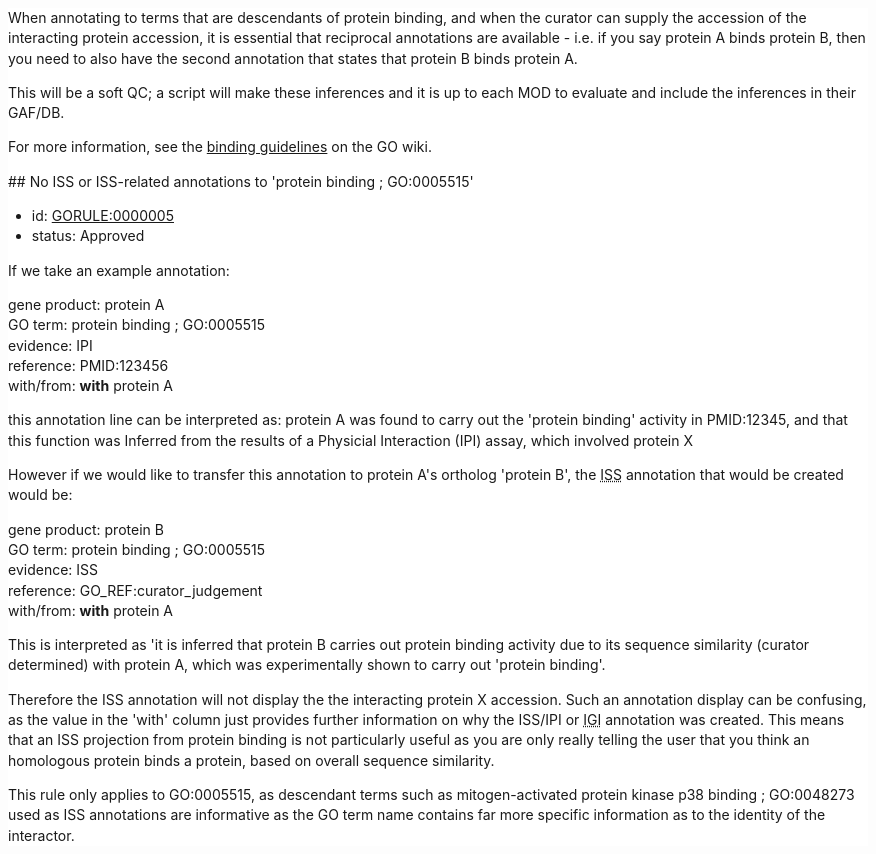 

<p>When annotating to terms that are descendants of protein binding, and when the curator can supply the accession of the interacting protein accession, it is essential that reciprocal annotations are available - i.e. if you say protein A binds protein B, then you need to also have the second annotation that states that protein B binds protein A.</p>
<p>This will be a soft QC; a script will make these inferences and it is up to each MOD to evaluate and include the inferences in their GAF/DB.</p>
<p>For more information, see the <a href="http://wiki.geneontology.org/index.php/Binding_Guidelines">binding guidelines</a> on the GO wiki.</p>

<a name="gorule0000005"/>
## No ISS or ISS-related annotations to 'protein binding ; GO:0005515'

 * id: [GORULE:0000005](https://github.com/geneontology/go-site/blob/master/metadata/rules/gorule-0000005.md)
 * status: Approved



<p>
If we take an example annotation:
</p>
<div class="annot">
<p>
gene product: protein A<br>GO term: protein binding ; GO:0005515<br>evidence: IPI<br>reference: PMID:123456<br>with/from: <b>with</b> protein A
</p>
</div>
<p>
this annotation line can be interpreted as: protein A was found to carry out the 'protein binding' activity in PMID:12345, and that this function was <span class="evCode">Inferred from the results of a Physicial Interaction (IPI)</span> assay, which involved protein X
</p>
<p>
However if we would like to transfer this annotation to protein A's ortholog 'protein B', the <acronym title="Inferred from Sequence Similarity" class="evCode">ISS</acronym> annotation that would be created would be:
</p>
<div class="annot">
<p>
gene product: protein B<br>GO term: protein binding ; GO:0005515<br>evidence: ISS<br>reference: GO_REF:curator_judgement<br>with/from: <b>with</b> protein A
</p>
</div>
<p>
This is interpreted as 'it is inferred that protein B carries out protein binding activity due to its sequence similarity (curator determined) with protein A, which was experimentally shown to carry out 'protein binding'.
</p>
<p>
Therefore the <span class="evCode">ISS</span> annotation will not display the the interacting protein X accession. Such an annotation display can be confusing, as the value in the 'with' column just provides further information on why the <span class="evCode">ISS</span>/<span class="evCode">IPI</span> or <acronym title="Inferred from Genetic Interaction" class="evCode">IGI</acronym> annotation was created. This means that an <span class="evCode">ISS</span> projection from <span class="term">protein binding</span> is not particularly useful as you are only really telling the user that you think an homologous protein binds a protein, based on overall sequence similarity.
</p>
<p>
This rule only applies to GO:0005515, as descendant terms such as <span class="term">mitogen-activated protein kinase p38 binding ; GO:0048273</span> used as <span class="evCode">ISS</span> annotations are informative as the GO term name contains far more specific information as to the identity of the interactor.
</p>